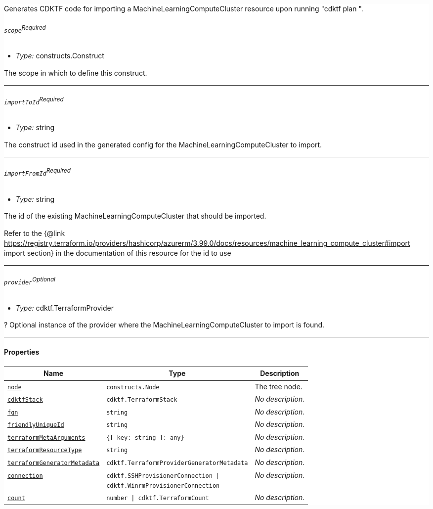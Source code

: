 Generates CDKTF code for importing a MachineLearningComputeCluster resource upon running "cdktf plan <stack-name>".

###### `scope`<sup>Required</sup> <a name="scope" id="@cdktf/provider-azurerm.machineLearningComputeCluster.MachineLearningComputeCluster.generateConfigForImport.parameter.scope"></a>

- *Type:* constructs.Construct

The scope in which to define this construct.

---

###### `importToId`<sup>Required</sup> <a name="importToId" id="@cdktf/provider-azurerm.machineLearningComputeCluster.MachineLearningComputeCluster.generateConfigForImport.parameter.importToId"></a>

- *Type:* string

The construct id used in the generated config for the MachineLearningComputeCluster to import.

---

###### `importFromId`<sup>Required</sup> <a name="importFromId" id="@cdktf/provider-azurerm.machineLearningComputeCluster.MachineLearningComputeCluster.generateConfigForImport.parameter.importFromId"></a>

- *Type:* string

The id of the existing MachineLearningComputeCluster that should be imported.

Refer to the {@link https://registry.terraform.io/providers/hashicorp/azurerm/3.99.0/docs/resources/machine_learning_compute_cluster#import import section} in the documentation of this resource for the id to use

---

###### `provider`<sup>Optional</sup> <a name="provider" id="@cdktf/provider-azurerm.machineLearningComputeCluster.MachineLearningComputeCluster.generateConfigForImport.parameter.provider"></a>

- *Type:* cdktf.TerraformProvider

? Optional instance of the provider where the MachineLearningComputeCluster to import is found.

---

#### Properties <a name="Properties" id="Properties"></a>

| **Name** | **Type** | **Description** |
| --- | --- | --- |
| <code><a href="#@cdktf/provider-azurerm.machineLearningComputeCluster.MachineLearningComputeCluster.property.node">node</a></code> | <code>constructs.Node</code> | The tree node. |
| <code><a href="#@cdktf/provider-azurerm.machineLearningComputeCluster.MachineLearningComputeCluster.property.cdktfStack">cdktfStack</a></code> | <code>cdktf.TerraformStack</code> | *No description.* |
| <code><a href="#@cdktf/provider-azurerm.machineLearningComputeCluster.MachineLearningComputeCluster.property.fqn">fqn</a></code> | <code>string</code> | *No description.* |
| <code><a href="#@cdktf/provider-azurerm.machineLearningComputeCluster.MachineLearningComputeCluster.property.friendlyUniqueId">friendlyUniqueId</a></code> | <code>string</code> | *No description.* |
| <code><a href="#@cdktf/provider-azurerm.machineLearningComputeCluster.MachineLearningComputeCluster.property.terraformMetaArguments">terraformMetaArguments</a></code> | <code>{[ key: string ]: any}</code> | *No description.* |
| <code><a href="#@cdktf/provider-azurerm.machineLearningComputeCluster.MachineLearningComputeCluster.property.terraformResourceType">terraformResourceType</a></code> | <code>string</code> | *No description.* |
| <code><a href="#@cdktf/provider-azurerm.machineLearningComputeCluster.MachineLearningComputeCluster.property.terraformGeneratorMetadata">terraformGeneratorMetadata</a></code> | <code>cdktf.TerraformProviderGeneratorMetadata</code> | *No description.* |
| <code><a href="#@cdktf/provider-azurerm.machineLearningComputeCluster.MachineLearningComputeCluster.property.connection">connection</a></code> | <code>cdktf.SSHProvisionerConnection \| cdktf.WinrmProvisionerConnection</code> | *No description.* |
| <code><a href="#@cdktf/provider-azurerm.machineLearningComputeCluster.MachineLearningComputeCluster.property.count">count</a></code> | <code>number \| cdktf.TerraformCount</code> | *No description.* |